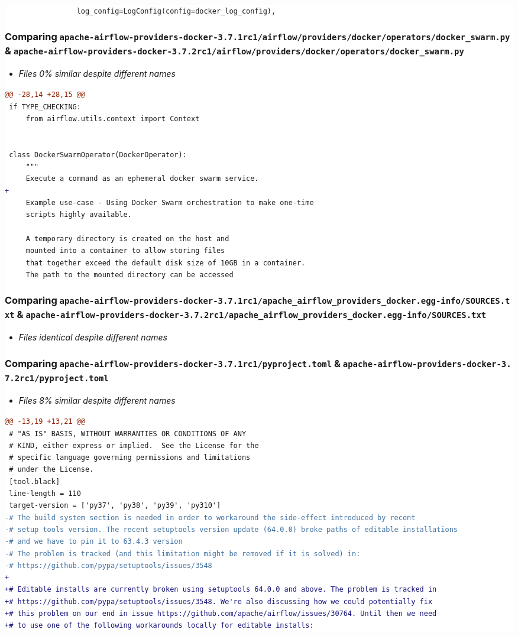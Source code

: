 ```diff
                 log_config=LogConfig(config=docker_log_config),
```

### Comparing `apache-airflow-providers-docker-3.7.1rc1/airflow/providers/docker/operators/docker_swarm.py` & `apache-airflow-providers-docker-3.7.2rc1/airflow/providers/docker/operators/docker_swarm.py`

 * *Files 0% similar despite different names*

```diff
@@ -28,14 +28,15 @@
 if TYPE_CHECKING:
     from airflow.utils.context import Context
 
 
 class DockerSwarmOperator(DockerOperator):
     """
     Execute a command as an ephemeral docker swarm service.
+
     Example use-case - Using Docker Swarm orchestration to make one-time
     scripts highly available.
 
     A temporary directory is created on the host and
     mounted into a container to allow storing files
     that together exceed the default disk size of 10GB in a container.
     The path to the mounted directory can be accessed
```

### Comparing `apache-airflow-providers-docker-3.7.1rc1/apache_airflow_providers_docker.egg-info/SOURCES.txt` & `apache-airflow-providers-docker-3.7.2rc1/apache_airflow_providers_docker.egg-info/SOURCES.txt`

 * *Files identical despite different names*

### Comparing `apache-airflow-providers-docker-3.7.1rc1/pyproject.toml` & `apache-airflow-providers-docker-3.7.2rc1/pyproject.toml`

 * *Files 8% similar despite different names*

```diff
@@ -13,19 +13,21 @@
 # "AS IS" BASIS, WITHOUT WARRANTIES OR CONDITIONS OF ANY
 # KIND, either express or implied.  See the License for the
 # specific language governing permissions and limitations
 # under the License.
 [tool.black]
 line-length = 110
 target-version = ['py37', 'py38', 'py39', 'py310']
-# The build system section is needed in order to workaround the side-effect introduced by recent
-# setup tools version. The recent setuptools version update (64.0.0) broke paths of editable installations
-# and we have to pin it to 63.4.3 version
-# The problem is tracked (and this limitation might be removed if it is solved) in:
-# https://github.com/pypa/setuptools/issues/3548
+
+# Editable installs are currently broken using setuptools 64.0.0 and above. The problem is tracked in
+# https://github.com/pypa/setuptools/issues/3548. We're also discussing how we could potentially fix
+# this problem on our end in issue https://github.com/apache/airflow/issues/30764. Until then we need
+# to use one of the following workarounds locally for editable installs:
```